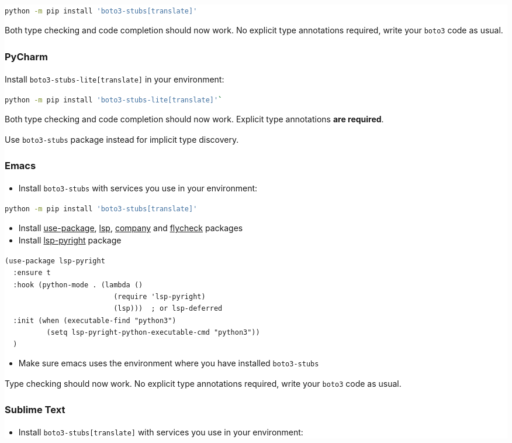 ```bash
python -m pip install 'boto3-stubs[translate]'
```

Both type checking and code completion should now work. No explicit type
annotations required, write your `boto3` code as usual.

<a id="pycharm"></a>

### PyCharm

Install `boto3-stubs-lite[translate]` in your environment:

```bash
python -m pip install 'boto3-stubs-lite[translate]'`
```

Both type checking and code completion should now work. Explicit type
annotations **are required**.

Use `boto3-stubs` package instead for implicit type discovery.

<a id="emacs"></a>

### Emacs

- Install `boto3-stubs` with services you use in your environment:

```bash
python -m pip install 'boto3-stubs[translate]'
```

- Install [use-package](https://github.com/jwiegley/use-package),
  [lsp](https://github.com/emacs-lsp/lsp-mode/),
  [company](https://github.com/company-mode/company-mode) and
  [flycheck](https://github.com/flycheck/flycheck) packages
- Install [lsp-pyright](https://github.com/emacs-lsp/lsp-pyright) package

```elisp
(use-package lsp-pyright
  :ensure t
  :hook (python-mode . (lambda ()
                          (require 'lsp-pyright)
                          (lsp)))  ; or lsp-deferred
  :init (when (executable-find "python3")
          (setq lsp-pyright-python-executable-cmd "python3"))
  )
```

- Make sure emacs uses the environment where you have installed `boto3-stubs`

Type checking should now work. No explicit type annotations required, write
your `boto3` code as usual.

<a id="sublime-text"></a>

### Sublime Text

- Install `boto3-stubs[translate]` with services you use in your environment:
